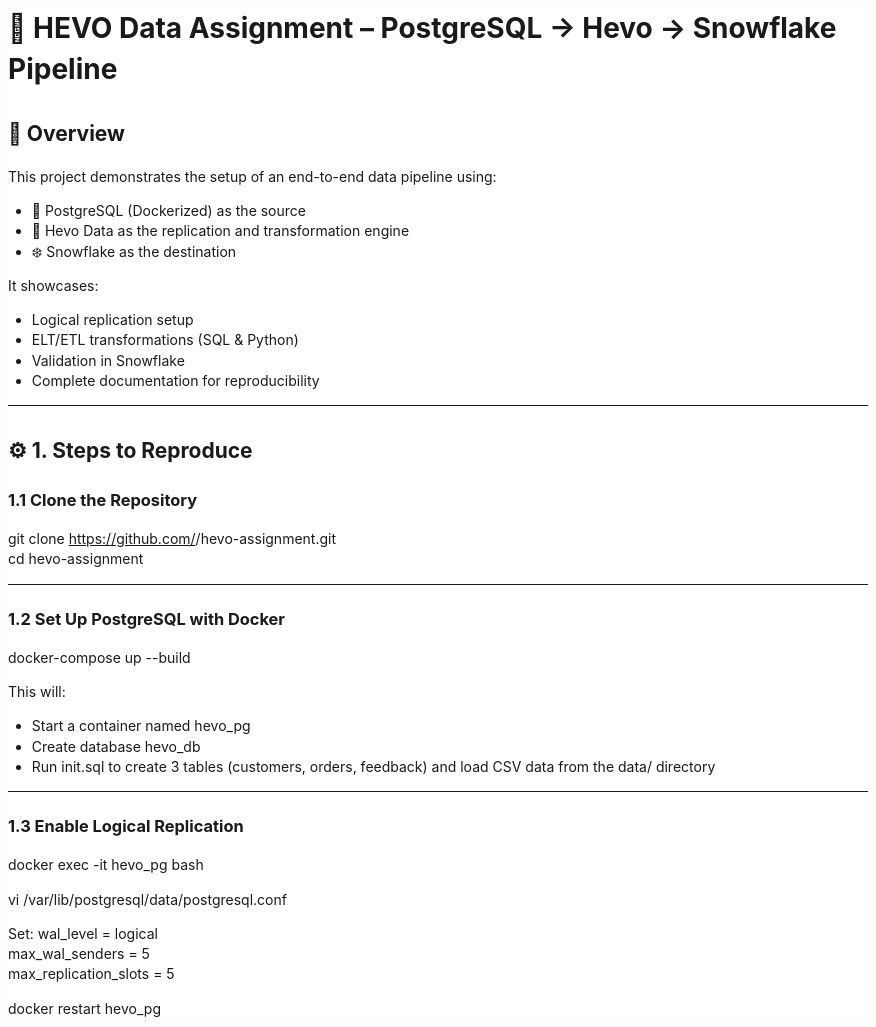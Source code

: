 # 🚀 HEVO Data Assignment – PostgreSQL → Hevo → Snowflake Pipeline

## 🧠 Overview

This project demonstrates the setup of an end-to-end data pipeline using:

- 🐳 PostgreSQL (Dockerized) as the source  
- 🔄 Hevo Data as the replication and transformation engine  
- ❄️ Snowflake as the destination  

It showcases:
- Logical replication setup  
- ELT/ETL transformations (SQL & Python)  
- Validation in Snowflake  
- Complete documentation for reproducibility  

---

## ⚙️ 1. Steps to Reproduce

### 1.1 Clone the Repository

git clone https://github.com/<username>/hevo-assignment.git  
cd hevo-assignment  

---

### 1.2 Set Up PostgreSQL with Docker

docker-compose up --build  

This will:
- Start a container named hevo_pg  
- Create database hevo_db  
- Run init.sql to create 3 tables (customers, orders, feedback) and load CSV data from the data/ directory  

---

### 1.3 Enable Logical Replication

docker exec -it hevo_pg bash  

vi /var/lib/postgresql/data/postgresql.conf  

Set:
wal_level = logical  
max_wal_senders = 5  
max_replication_slots = 5  

docker restart hevo_pg  
